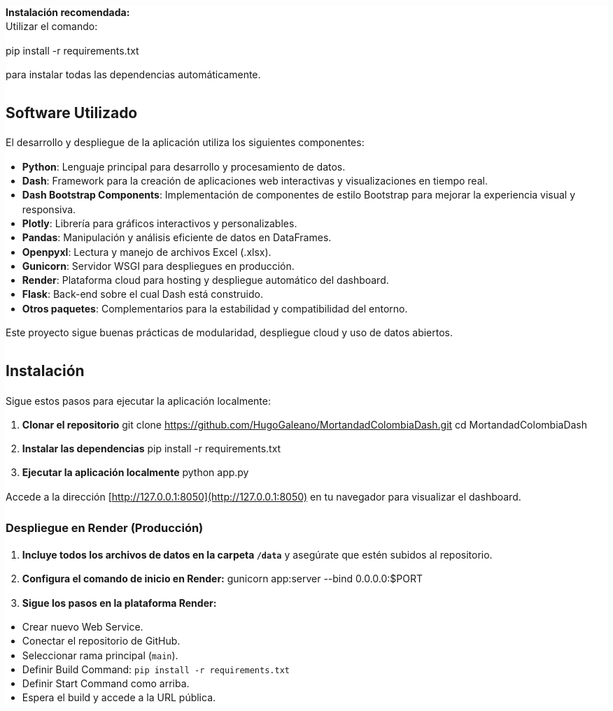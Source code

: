 **Instalación recomendada:**  
Utilizar el comando:

pip install -r requirements.txt

para instalar todas las dependencias automáticamente.

## Software Utilizado

El desarrollo y despliegue de la aplicación utiliza los siguientes componentes:

- **Python**: Lenguaje principal para desarrollo y procesamiento de datos.
- **Dash**: Framework para la creación de aplicaciones web interactivas y visualizaciones en tiempo real.
- **Dash Bootstrap Components**: Implementación de componentes de estilo Bootstrap para mejorar la experiencia visual y responsiva.
- **Plotly**: Librería para gráficos interactivos y personalizables.
- **Pandas**: Manipulación y análisis eficiente de datos en DataFrames.
- **Openpyxl**: Lectura y manejo de archivos Excel (.xlsx).
- **Gunicorn**: Servidor WSGI para despliegues en producción.
- **Render**: Plataforma cloud para hosting y despliegue automático del dashboard.
- **Flask**: Back-end sobre el cual Dash está construido.
- **Otros paquetes**: Complementarios para la estabilidad y compatibilidad del entorno.

Este proyecto sigue buenas prácticas de modularidad, despliegue cloud y uso de datos abiertos.

## Instalación

Sigue estos pasos para ejecutar la aplicación localmente:

1. **Clonar el repositorio**
git clone https://github.com/HugoGaleano/MortandadColombiaDash.git
cd MortandadColombiaDash

2. **Instalar las dependencias**
pip install -r requirements.txt

3. **Ejecutar la aplicación localmente**
python app.py

Accede a la dirección [http://127.0.0.1:8050](http://127.0.0.1:8050) en tu navegador para visualizar el dashboard.

### Despliegue en Render (Producción)

1. **Incluye todos los archivos de datos en la carpeta `/data`** y asegúrate que estén subidos al repositorio.

2. **Configura el comando de inicio en Render:**
gunicorn app:server --bind 0.0.0.0:$PORT

3. **Sigue los pasos en la plataforma Render:**
- Crear nuevo Web Service.
- Conectar el repositorio de GitHub.
- Seleccionar rama principal (`main`).
- Definir Build Command: `pip install -r requirements.txt`
- Definir Start Command como arriba.
- Espera el build y accede a la URL pública.
